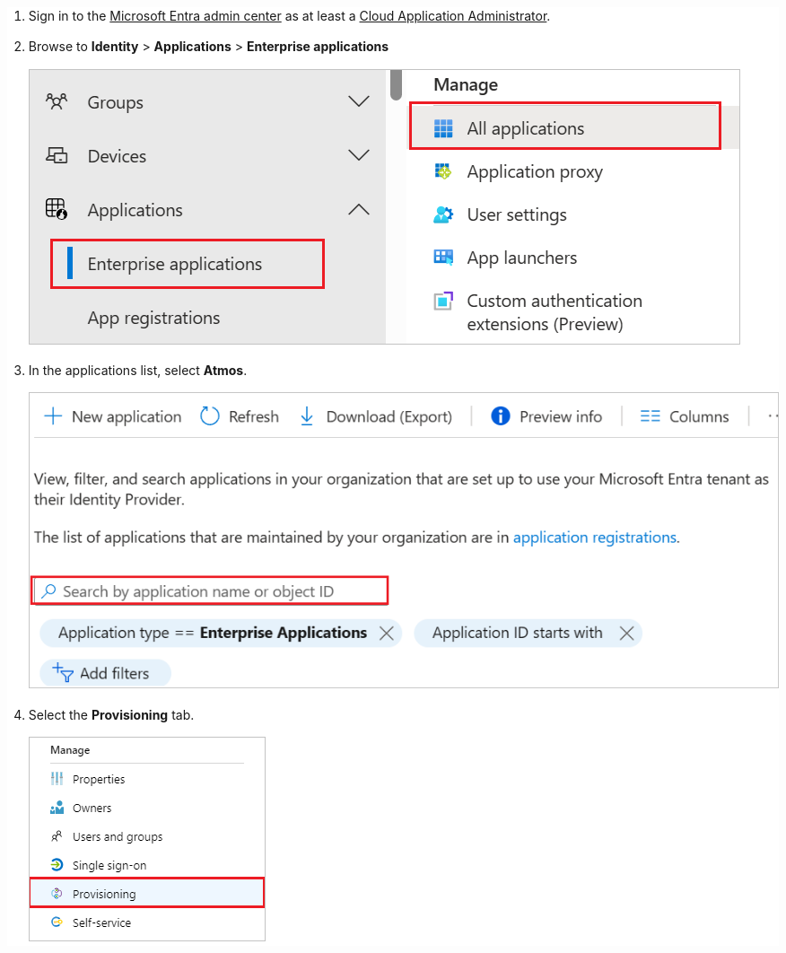1. Sign in to the [Microsoft Entra admin center](https://entra.microsoft.com) as at least a [Cloud Application Administrator](~/identity/role-based-access-control/permissions-reference.md#cloud-application-administrator).
1. Browse to **Identity** > **Applications** > **Enterprise applications**

	![Screenshot of enterprise applications blade.](common/enterprise-applications.png)

1. In the applications list, select **Atmos**.

	![Screenshot of the Atmos link in the Applications list.](common/all-applications.png)

1. Select the **Provisioning** tab.

	![Screenshot of Provisioning tab.](common/provisioning.png)

